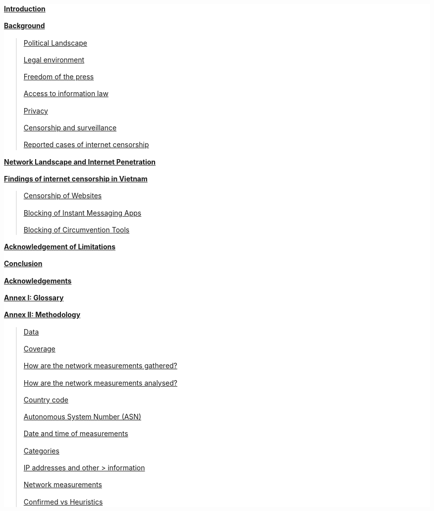 **[Introduction](#introduction)**

**[Background](#background)**

> [Political Landscape](#political-landscape)
>
> [Legal environment](#legal-environment)
>
> [Freedom of the press](#freedom-of-the-press)
>
> [Access to information law](#access-to-information-law)
>
> [Privacy](#privacy)
>
> [Censorship and surveillance](#censorship-and-surveillance)
>
> [Reported cases of internet censorship](#reported-cases-of-internet-censorship)

**[Network Landscape and Internet
Penetration](#network-landscape-and-internet-penetration)**

**[Findings of internet censorship in
Vietnam](#findings-of-internet-censorship-in-vietnam)**

> [Censorship of Websites](#censorship-of-websites)
>
> [Blocking of Instant Messaging Apps](#blocking-of-instant-messaging-apps) 
>
> [Blocking of Circumvention Tools](#blocking-of-circumvention-tools) 

**[Acknowledgement of Limitations](#acknowledgement-of-limitations)**

**[Conclusion](#conclusion)**

**[Acknowledgements](#acknowledgements)**

**[Annex I: Glossary](#annex-i-glossary)**

**[Annex II: Methodology](#annex-ii-methodology)**

> [Data](#data)
>
> [Coverage](#coverage)
>
> [How are the network measurements gathered?](#how-are-the-network-measurements-gathered) 
>
> [How are the network measurements analysed?](#how-are-the-network-measurements-analysed)
>
> [Country code](#country-code)
>
> [Autonomous System Number (ASN)](#autonomous-system-number-asn)
>
> [Date and time of measurements](#date-and-time-of-measurements)
>
> [Categories](#categories)
>
> [IP addresses and other > information](#ip-addresses-and-other-information)
>
> [Network measurements](#network-measurements)
>
> [Confirmed vs Heuristics](#confirmed-vs-heuristics)

